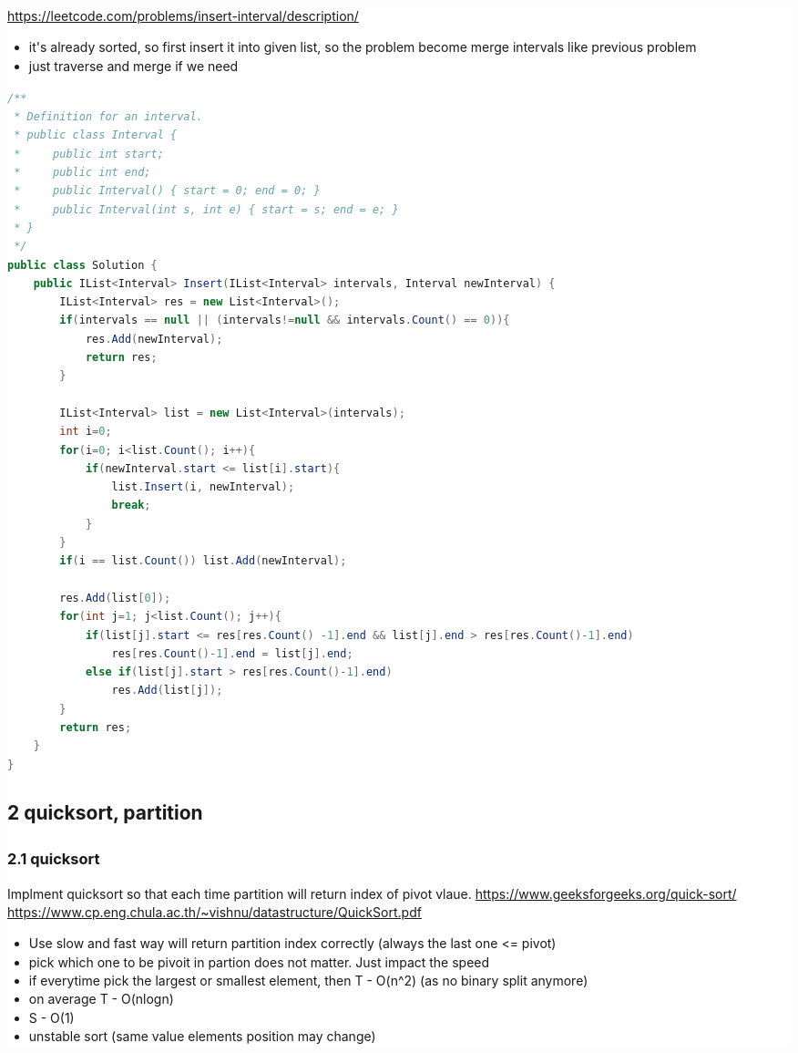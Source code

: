 <https://leetcode.com/problems/insert-interval/description/>

* it's already sorted, so first insert it into given list, so the problem become merge intervals like previous problem  
* just traverse and merge if we need  

```csharp
/**
 * Definition for an interval.
 * public class Interval {
 *     public int start;
 *     public int end;
 *     public Interval() { start = 0; end = 0; }
 *     public Interval(int s, int e) { start = s; end = e; }
 * }
 */
public class Solution {
    public IList<Interval> Insert(IList<Interval> intervals, Interval newInterval) {
        IList<Interval> res = new List<Interval>();
        if(intervals == null || (intervals!=null && intervals.Count() == 0)){
            res.Add(newInterval);
            return res;  
        } 
           
        IList<Interval> list = new List<Interval>(intervals);
        int i=0;
        for(i=0; i<list.Count(); i++){
            if(newInterval.start <= list[i].start){
                list.Insert(i, newInterval);
                break;
            }
        }
        if(i == list.Count()) list.Add(newInterval);
        
        res.Add(list[0]);
        for(int j=1; j<list.Count(); j++){
            if(list[j].start <= res[res.Count() -1].end && list[j].end > res[res.Count()-1].end)
                res[res.Count()-1].end = list[j].end;
            else if(list[j].start > res[res.Count()-1].end)
                res.Add(list[j]);
        }
        return res;
    }
}
```

## 2 quicksort, partition  
### 2.1  quicksort  

Implment quicksort so that each time partition will return index of pivot vlaue.
<https://www.geeksforgeeks.org/quick-sort/>
<https://www.cp.eng.chula.ac.th/~vishnu/datastructure/QuickSort.pdf>
* Use slow and fast way will return partition index correctly (always the last one <= pivot)
* pick which one to be pivoit in partion does not matter. Just impact the speed
* if everytime pick the largest or smallest element, then T - O(n^2) (as no binary split anymore)
* on average T - O(nlogn)
* S - O(1)
* unstable sort (same value elements position may change)
